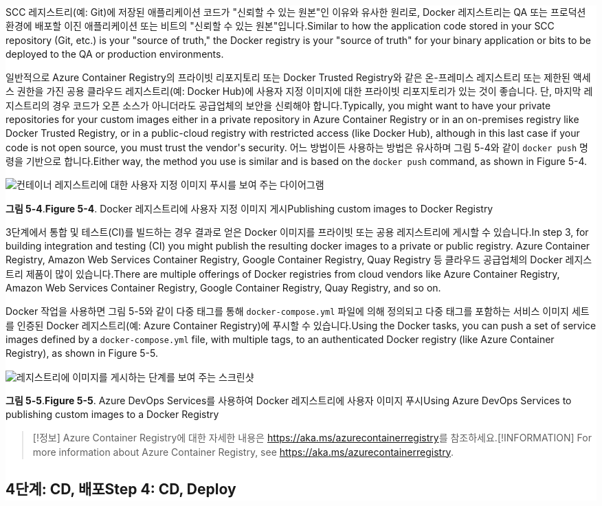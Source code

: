 <span data-ttu-id="fea3a-180">SCC 레지스트리(예: Git)에 저장된 애플리케이션 코드가 "신뢰할 수 있는 원본"인 이유와 유사한 원리로, Docker 레지스트리는 QA 또는 프로덕션 환경에 배포할 이진 애플리케이션 또는 비트의 "신뢰할 수 있는 원본"입니다.</span><span class="sxs-lookup"><span data-stu-id="fea3a-180">Similar to how the application code stored in your SCC repository (Git, etc.) is your "source of truth," the Docker registry is your "source of truth" for your binary application or bits to be deployed to the QA or production environments.</span></span>

<span data-ttu-id="fea3a-181">일반적으로 Azure Container Registry의 프라이빗 리포지토리 또는 Docker Trusted Registry와 같은 온-프레미스 레지스트리 또는 제한된 액세스 권한을 가진 공용 클라우드 레지스트리(예: Docker Hub)에 사용자 지정 이미지에 대한 프라이빗 리포지토리가 있는 것이 좋습니다. 단, 마지막 레지스트리의 경우 코드가 오픈 소스가 아니더라도 공급업체의 보안을 신뢰해야 합니다.</span><span class="sxs-lookup"><span data-stu-id="fea3a-181">Typically, you might want to have your private repositories for your custom images either in a private repository in Azure Container Registry or in an on-premises registry like Docker Trusted Registry, or in a public-cloud registry with restricted access (like Docker Hub), although in this last case if your code is not open source, you must trust the vendor's security.</span></span> <span data-ttu-id="fea3a-182">어느 방법이든 사용하는 방법은 유사하며 그림 5-4와 같이 `docker push` 명령을 기반으로 합니다.</span><span class="sxs-lookup"><span data-stu-id="fea3a-182">Either way, the method you use is similar and is based on the `docker push` command, as shown in Figure 5-4.</span></span>

![컨테이너 레지스트리에 대한 사용자 지정 이미지 푸시를 보여 주는 다이어그램](./media/docker-application-outer-loop-devops-workflow/docker-push-custom-images.png)

<span data-ttu-id="fea3a-184">**그림 5-4**.</span><span class="sxs-lookup"><span data-stu-id="fea3a-184">**Figure 5-4**.</span></span> <span data-ttu-id="fea3a-185">Docker 레지스트리에 사용자 지정 이미지 게시</span><span class="sxs-lookup"><span data-stu-id="fea3a-185">Publishing custom images to Docker Registry</span></span>

<span data-ttu-id="fea3a-186">3단계에서 통합 및 테스트(CI)를 빌드하는 경우 결과로 얻은 Docker 이미지를 프라이빗 또는 공용 레지스트리에 게시할 수 있습니다.</span><span class="sxs-lookup"><span data-stu-id="fea3a-186">In step 3, for building integration and testing (CI) you might publish the resulting docker images to a private or public registry.</span></span> <span data-ttu-id="fea3a-187">Azure Container Registry, Amazon Web Services Container Registry, Google Container Registry, Quay Registry 등 클라우드 공급업체의 Docker 레지스트리 제품이 많이 있습니다.</span><span class="sxs-lookup"><span data-stu-id="fea3a-187">There are multiple offerings of Docker registries from cloud vendors like Azure Container Registry, Amazon Web Services Container Registry, Google Container Registry, Quay Registry, and so on.</span></span>

<span data-ttu-id="fea3a-188">Docker 작업을 사용하면 그림 5-5와 같이 다중 태그를 통해 `docker-compose.yml` 파일에 의해 정의되고 다중 태그를 포함하는 서비스 이미지 세트를 인증된 Docker 레지스트리(예: Azure Container Registry)에 푸시할 수 있습니다.</span><span class="sxs-lookup"><span data-stu-id="fea3a-188">Using the Docker tasks, you can push a set of service images defined by a `docker-compose.yml` file, with multiple tags, to an authenticated Docker registry (like Azure Container Registry), as shown in Figure 5-5.</span></span>

![레지스트리에 이미지를 게시하는 단계를 보여 주는 스크린샷](./media/docker-application-outer-loop-devops-workflow/publish-custom-image-to-docker-registry.png)

<span data-ttu-id="fea3a-190">**그림 5-5**.</span><span class="sxs-lookup"><span data-stu-id="fea3a-190">**Figure 5-5**.</span></span> <span data-ttu-id="fea3a-191">Azure DevOps Services를 사용하여 Docker 레지스트리에 사용자 이미지 푸시</span><span class="sxs-lookup"><span data-stu-id="fea3a-191">Using Azure DevOps Services to publishing custom images to a Docker Registry</span></span>

> <span data-ttu-id="fea3a-192">[!정보] Azure Container Registry에 대한 자세한 내용은 <https://aka.ms/azurecontainerregistry>를 참조하세요.</span><span class="sxs-lookup"><span data-stu-id="fea3a-192">[!INFORMATION] For more information about Azure Container Registry, see <https://aka.ms/azurecontainerregistry>.</span></span>

## <a name="step-4-cd-deploy"></a><span data-ttu-id="fea3a-193">4단계: CD, 배포</span><span class="sxs-lookup"><span data-stu-id="fea3a-193">Step 4: CD, Deploy</span></span>
